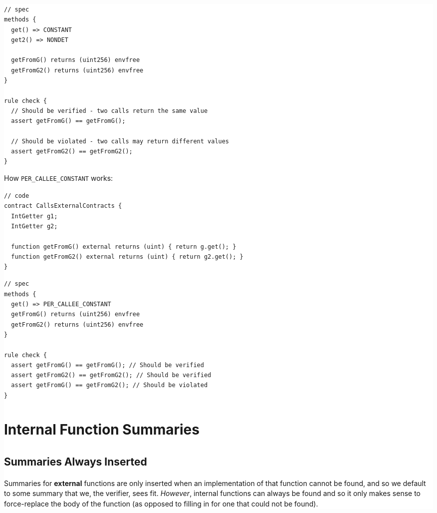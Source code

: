 ```cvl
// spec
methods {
  get() => CONSTANT
  get2() => NONDET
  
  getFromG() returns (uint256) envfree
  getFromG2() returns (uint256) envfree
}

rule check {
  // Should be verified - two calls return the same value 
  assert getFromG() == getFromG();
  
  // Should be violated - two calls may return different values
  assert getFromG2() == getFromG2();
}
```

How `PER_CALLEE_CONSTANT` works:

```solidity
// code
contract CallsExternalContracts {
  IntGetter g1;
  IntGetter g2;
  
  function getFromG() external returns (uint) { return g.get(); }
  function getFromG2() external returns (uint) { return g2.get(); }
}
```

```cvl
// spec
methods {
  get() => PER_CALLEE_CONSTANT
  getFromG() returns (uint256) envfree
  getFromG2() returns (uint256) envfree
}

rule check {
  assert getFromG() == getFromG(); // Should be verified
  assert getFromG2() == getFromG2(); // Should be verified
  assert getFromG() == getFromG2(); // Should be violated
}
```

Internal Function Summaries
===========================

Summaries Always Inserted
-------------------------

Summaries for **external** functions are only inserted when an implementation
of that function cannot be found, and so we default to some summary that we,
the verifier, sees fit. _However_, internal functions can always be found and
so it only makes sense to force-replace the body of the function (as opposed to
filling in for one that could not be found).‌
